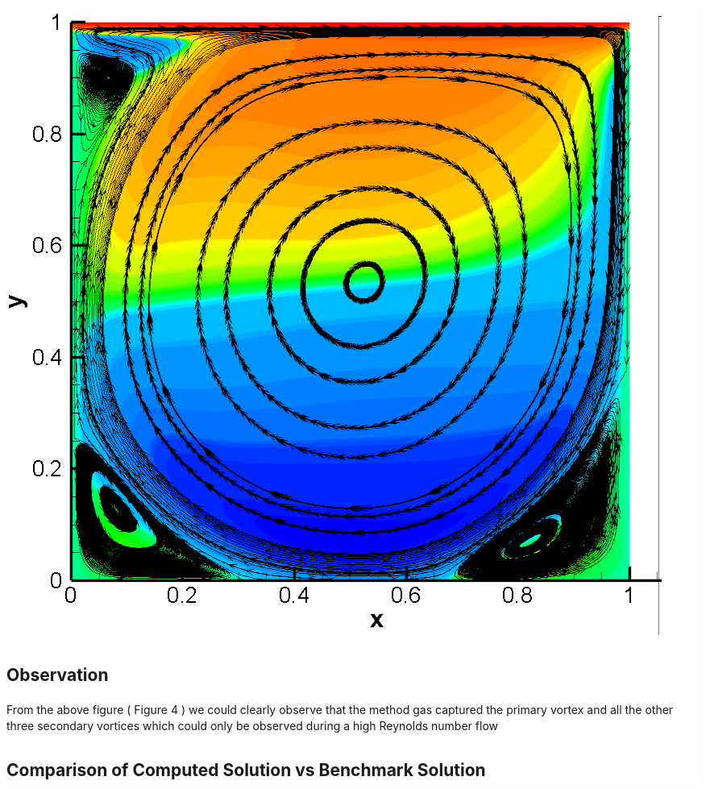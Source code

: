 ![Evolution of u velocity for Re 5000 ](Images/RE_5000_4.PNG)

Observation
-----------

From the above figure ( Figure 4 ) we could clearly observe that the
method gas captured the primary vortex and all the other three secondary
vortices which could only be observed during a high Reynolds number flow

Comparison of Computed Solution vs Benchmark Solution
-----------------------------------------------------
